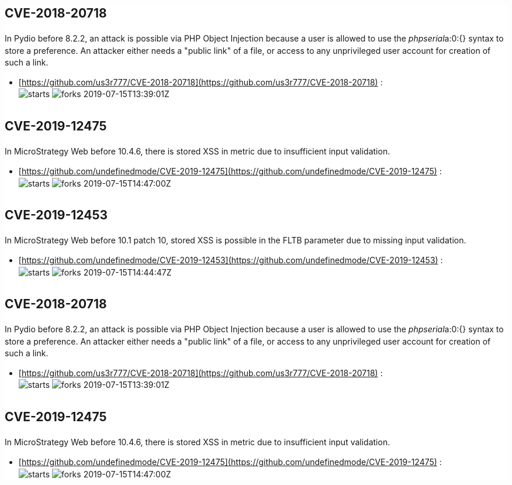 ## CVE-2018-20718
 In Pydio before 8.2.2, an attack is possible via PHP Object Injection because a user is allowed to use the $phpserial$a:0:{} syntax to store a preference. An attacker either needs a "public link" of a file, or access to any unprivileged user account for creation of such a link.

- [https://github.com/us3r777/CVE-2018-20718](https://github.com/us3r777/CVE-2018-20718) :  
![starts](https://img.shields.io/github/stars/us3r777/CVE-2018-20718.svg) 
![forks](https://img.shields.io/github/forks/us3r777/CVE-2018-20718.svg) 
2019-07-15T13:39:01Z

## CVE-2019-12475
 In MicroStrategy Web before 10.4.6, there is stored XSS in metric due to insufficient input validation.

- [https://github.com/undefinedmode/CVE-2019-12475](https://github.com/undefinedmode/CVE-2019-12475) :  
![starts](https://img.shields.io/github/stars/undefinedmode/CVE-2019-12475.svg) 
![forks](https://img.shields.io/github/forks/undefinedmode/CVE-2019-12475.svg) 
2019-07-15T14:47:00Z

## CVE-2019-12453
 In MicroStrategy Web before 10.1 patch 10, stored XSS is possible in the FLTB parameter due to missing input validation.

- [https://github.com/undefinedmode/CVE-2019-12453](https://github.com/undefinedmode/CVE-2019-12453) :  
![starts](https://img.shields.io/github/stars/undefinedmode/CVE-2019-12453.svg) 
![forks](https://img.shields.io/github/forks/undefinedmode/CVE-2019-12453.svg) 
2019-07-15T14:44:47Z

## CVE-2018-20718
 In Pydio before 8.2.2, an attack is possible via PHP Object Injection because a user is allowed to use the $phpserial$a:0:{} syntax to store a preference. An attacker either needs a "public link" of a file, or access to any unprivileged user account for creation of such a link.

- [https://github.com/us3r777/CVE-2018-20718](https://github.com/us3r777/CVE-2018-20718) :  
![starts](https://img.shields.io/github/stars/us3r777/CVE-2018-20718.svg) 
![forks](https://img.shields.io/github/forks/us3r777/CVE-2018-20718.svg) 
2019-07-15T13:39:01Z

## CVE-2019-12475
 In MicroStrategy Web before 10.4.6, there is stored XSS in metric due to insufficient input validation.

- [https://github.com/undefinedmode/CVE-2019-12475](https://github.com/undefinedmode/CVE-2019-12475) :  
![starts](https://img.shields.io/github/stars/undefinedmode/CVE-2019-12475.svg) 
![forks](https://img.shields.io/github/forks/undefinedmode/CVE-2019-12475.svg) 
2019-07-15T14:47:00Z
